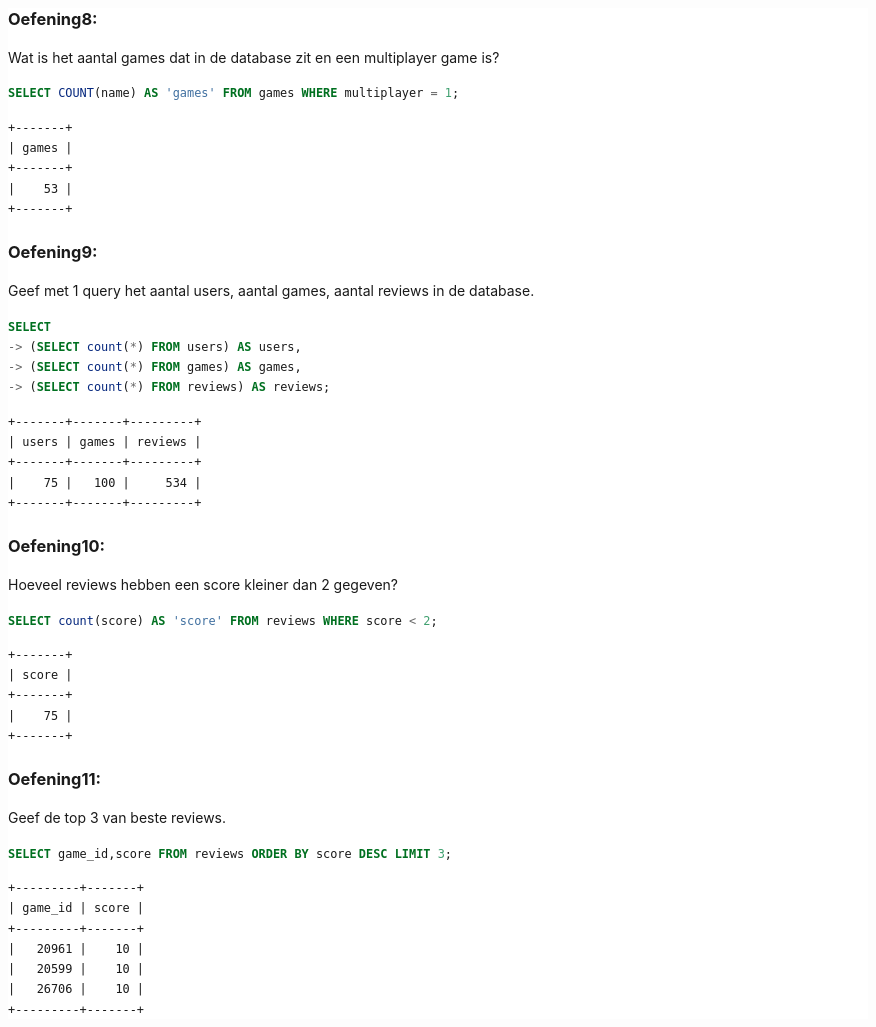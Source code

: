 ### Oefening8:

Wat is het aantal games dat in de database zit en een multiplayer game is?

```sql
SELECT COUNT(name) AS 'games' FROM games WHERE multiplayer = 1;
```
```
+-------+
| games |
+-------+
|    53 |
+-------+
```

### Oefening9:

Geef met 1 query het aantal users, aantal games, aantal reviews in de database.

```sql
SELECT
-> (SELECT count(*) FROM users) AS users,
-> (SELECT count(*) FROM games) AS games,
-> (SELECT count(*) FROM reviews) AS reviews;
```
```
+-------+-------+---------+
| users | games | reviews |
+-------+-------+---------+
|    75 |   100 |     534 |
+-------+-------+---------+
```

### Oefening10:

Hoeveel reviews hebben een score kleiner dan 2 gegeven?

```sql
SELECT count(score) AS 'score' FROM reviews WHERE score < 2;
```
```
+-------+
| score |
+-------+
|    75 |
+-------+
```

### Oefening11:

Geef de top 3 van beste reviews.

```sql
SELECT game_id,score FROM reviews ORDER BY score DESC LIMIT 3;
```
```
+---------+-------+
| game_id | score |
+---------+-------+
|   20961 |    10 |
|   20599 |    10 |
|   26706 |    10 |
+---------+-------+
```
